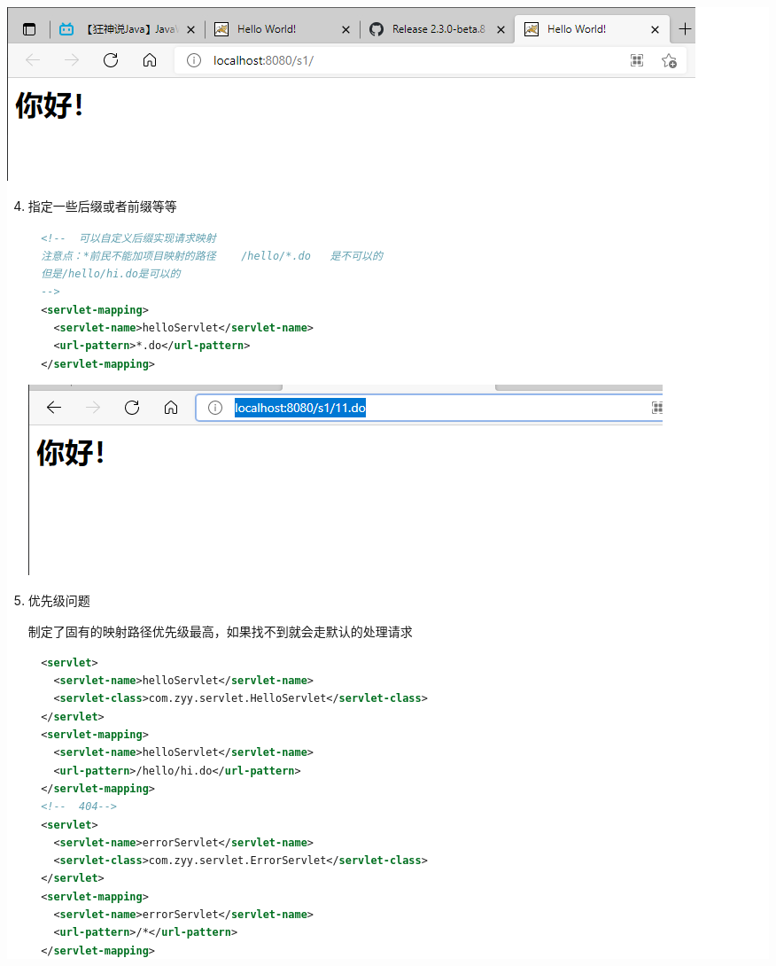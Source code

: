    ![image-20210823222649069](./assets/JavaWeb-狂神/6500b824649d4e209ccb054713f1916d.png)

4. 指定一些后缀或者前缀等等

   ```xml
     <!--  可以自定义后缀实现请求映射
     注意点：*前民不能加项目映射的路径    /hello/*.do   是不可以的
     但是/hello/hi.do是可以的
     -->  
     <servlet-mapping>
       <servlet-name>helloServlet</servlet-name>
       <url-pattern>*.do</url-pattern>
     </servlet-mapping>
   ```

   ![image-20210823223110545](./assets/JavaWeb-狂神/bc3b906fc5c0bc507f25249bed6c725b.png)

5. 优先级问题

   制定了固有的映射路径优先级最高，如果找不到就会走默认的处理请求

   ```xml
     <servlet>
       <servlet-name>helloServlet</servlet-name>
       <servlet-class>com.zyy.servlet.HelloServlet</servlet-class>
     </servlet>
     <servlet-mapping>
       <servlet-name>helloServlet</servlet-name>
       <url-pattern>/hello/hi.do</url-pattern>
     </servlet-mapping>
     <!--  404-->
     <servlet>
       <servlet-name>errorServlet</servlet-name>
       <servlet-class>com.zyy.servlet.ErrorServlet</servlet-class>
     </servlet>
     <servlet-mapping>
       <servlet-name>errorServlet</servlet-name>
       <url-pattern>/*</url-pattern>
     </servlet-mapping>
   ```

